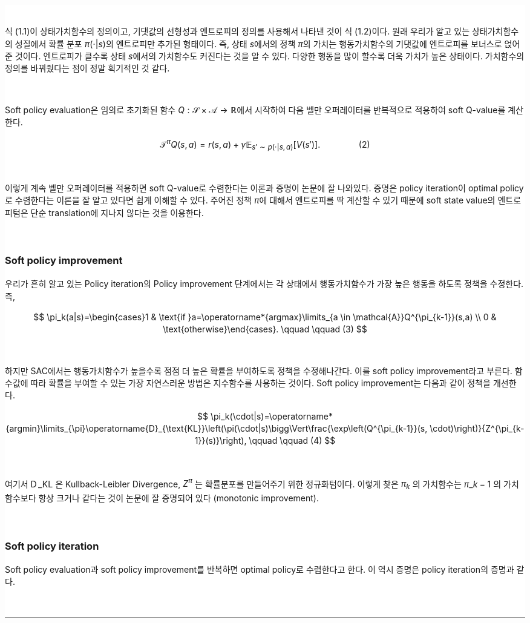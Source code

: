 <br>

식 $(1.1)$이 상태가치함수의 정의이고, 기댓값의 선형성과 엔트로피의 정의를 사용해서 나타낸 것이 식 $(1.2)$이다.
원래 우리가 알고 있는 상태가치함수의 성질에서 확률 분포 $\pi(\cdot | s)$의 엔트로피만 추가된 형태이다. 
즉, 상태 $s$에서의 정책 $\pi$의 가치는 행동가치함수의 기댓값에 엔트로피를 보너스로 얹어준 것이다.
엔트로피가 클수록 상태 $s$에서의 가치함수도 커진다는 것을 알 수 있다.
다양한 행동을 많이 할수록 더욱 가치가 높은 상태이다. 가치함수의 정의를 바꿔줬다는 점이 정말 획기적인 것 같다. 

<br>

Soft policy evaluation은 임의로 초기화된 함수 $Q:\mathcal{S}\times\mathcal{A}\rightarrow\mathbb{R}$에서 시작하여 다음 벨만 오퍼레이터를 반복적으로 적용하여 soft Q-value를 계산한다.

$$
\mathcal{T}^{\pi}Q(s,a) = r(s,a)+\gamma\mathbb{E}_{s'\sim p(\cdot|s,a)}\left[V(s')\right]. \qquad \qquad (2)
$$

<br>

이렇게 계속 벨만 오퍼레이터를 적용하면 soft Q-value로 수렴한다는 이론과 증명이 논문에 잘 나와있다. 증명은 policy iteration이 optimal policy로 수렴한다는 이론을 잘 알고 있다면 쉽게 이해할 수 있다. 주어진 정책 $\pi$에 대해서 엔트로피를 딱 계산할 수 있기 때문에 soft state value의 엔트로피텀은 단순 translation에 지나지 않다는 것을 이용한다.

<br>

### Soft policy improvement

우리가 흔히 알고 있는 Policy iteration의 Policy improvement 단계에서는 각 상태에서 행동가치함수가 가장 높은 행동을 하도록 정책을 수정한다. 즉, 

$$
\pi_k(a|s)=\begin{cases}1 & \text{if }a=\operatorname*{argmax}\limits_{a \in \mathcal{A}}Q^{\pi_{k-1}}(s,a) \\ 0 & \text{otherwise}\end{cases}. \qquad \qquad (3)
$$

<br>

하지만 SAC에서는 행동가치함수가 높을수록 점점 더 높은 확률을 부여하도록 정책을 수정해나간다. 이를 soft policy improvement라고 부른다. 함수값에 따라 확률을 부여할 수 있는 가장 자연스러운 방법은 지수함수를 사용하는 것이다. Soft policy improvement는 다음과 같이 정책을 개선한다.

$$
\pi_k(\cdot|s)=\operatorname*{argmin}\limits_{\pi}\operatorname{D}_{\text{KL}}\left(\pi(\cdot|s)\bigg\Vert\frac{\exp\left(Q^{\pi_{k-1}}(s, \cdot)\right)}{Z^{\pi_{k-1}}(s)}\right), \qquad \qquad (4)
$$

<br>

여기서 $\operatorname{D}\_{\text{KL}}$ 은 Kullback-Leibler Divergence, $Z^{\pi}$ 는 확률분포를 만들어주기 위한 정규화텀이다. 이렇게 찾은 $\pi_k$ 의 가치함수는 $\pi\_{k-1}$ 의 가치함수보다 항상 크거나 같다는 것이 논문에 잘 증명되어 있다 (monotonic improvement).

<br>

### Soft policy iteration

Soft policy evaluation과 soft policy improvement를 반복하면 optimal policy로 수렴한다고 한다. 이 역시 증명은 policy iteration의 증명과 같다.

<br>

---